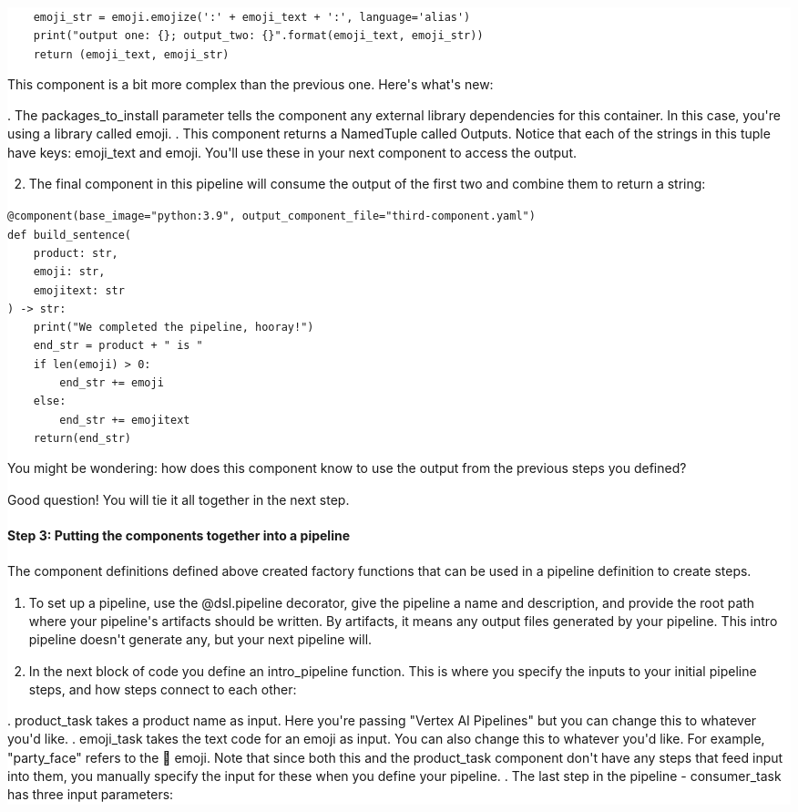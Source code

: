 ```
    emoji_str = emoji.emojize(':' + emoji_text + ':', language='alias')
    print("output one: {}; output_two: {}".format(emoji_text, emoji_str))
    return (emoji_text, emoji_str)
```

This component is a bit more complex than the previous one. Here's what's new:

. The packages_to_install parameter tells the component any external library dependencies for this container. In this case, you're using a library called emoji.
. This component returns a NamedTuple called Outputs. Notice that each of the strings in this tuple have keys: emoji_text and emoji. You'll use these in your next component to access the output.

2. The final component in this pipeline will consume the output of the first two and combine them to return a string:

```
@component(base_image="python:3.9", output_component_file="third-component.yaml")
def build_sentence(
    product: str,
    emoji: str,
    emojitext: str
) -> str:
    print("We completed the pipeline, hooray!")
    end_str = product + " is "
    if len(emoji) > 0:
        end_str += emoji
    else:
        end_str += emojitext
    return(end_str)
```

You might be wondering: how does this component know to use the output from the previous steps you defined?

Good question! You will tie it all together in the next step.


#### Step 3: Putting the components together into a pipeline

The component definitions defined above created factory functions that can be used in a pipeline definition to create steps.

1. To set up a pipeline, use the @dsl.pipeline decorator, give the pipeline a name and description, and provide the root path where your pipeline's artifacts should be written. By artifacts, it means any output files generated by your pipeline. This intro pipeline doesn't generate any, but your next pipeline will.

2. In the next block of code you define an intro_pipeline function. This is where you specify the inputs to your initial pipeline steps, and how steps connect to each other:

. product_task takes a product name as input. Here you're passing "Vertex AI Pipelines" but you can change this to whatever you'd like.
. emoji_task takes the text code for an emoji as input. You can also change this to whatever you'd like. For example, "party_face" refers to the 🥳 emoji. Note that since both this and the product_task component don't have any steps that feed input into them, you manually specify the input for these when you define your pipeline.
. The last step in the pipeline - consumer_task has three input parameters:
